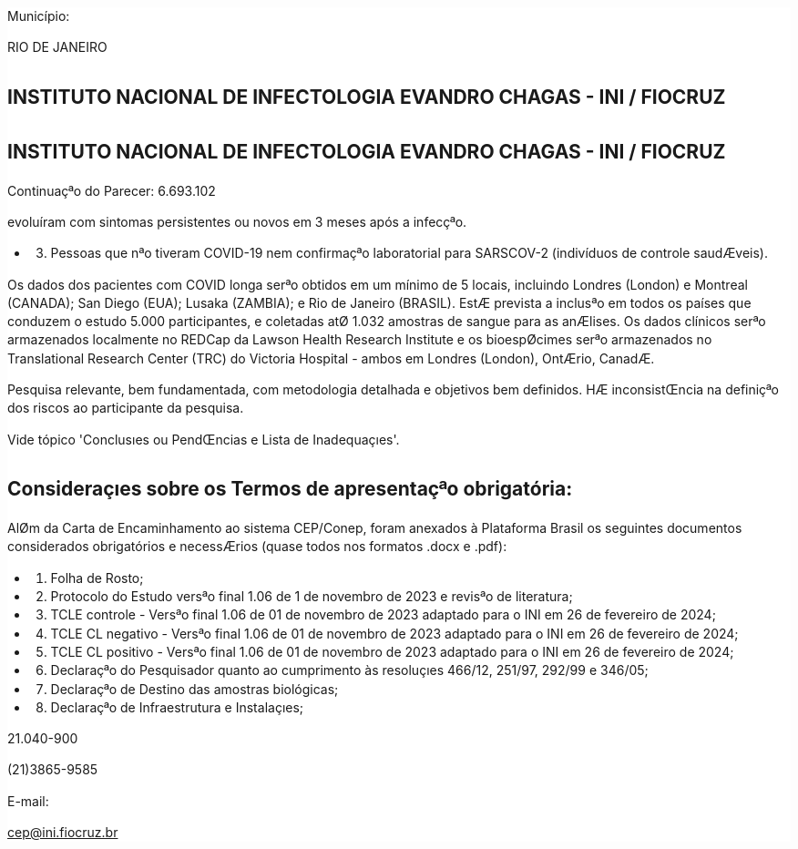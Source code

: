 Município:

RIO DE JANEIRO

## INSTITUTO NACIONAL DE INFECTOLOGIA EVANDRO CHAGAS - INI / FIOCRUZ



## INSTITUTO NACIONAL DE INFECTOLOGIA EVANDRO CHAGAS - INI / FIOCRUZ

Continuaçªo do Parecer: 6.693.102

evoluíram com sintomas persistentes ou novos em 3 meses após a infecçªo.

- 3. Pessoas que nªo tiveram COVID-19 nem confirmaçªo laboratorial para SARSCOV-2 (indivíduos de controle saudÆveis).

Os dados dos pacientes com COVID longa serªo obtidos em um mínimo de 5 locais, incluindo Londres (London) e Montreal (CANADA); San Diego (EUA); Lusaka (ZAMBIA); e Rio de Janeiro (BRASIL). EstÆ prevista a inclusªo em todos os países que conduzem o estudo 5.000 participantes, e coletadas atØ 1.032 amostras de sangue para as anÆlises. Os dados clínicos serªo armazenados localmente no REDCap da Lawson Health Research Institute e os bioespØcimes serªo armazenados no Translational Research Center (TRC) do Victoria Hospital - ambos em Londres (London), OntÆrio, CanadÆ.

Pesquisa relevante, bem fundamentada, com metodologia detalhada e objetivos bem definidos. HÆ inconsistŒncia na definiçªo dos riscos ao participante da pesquisa.

Vide tópico 'Conclusıes ou PendŒncias e Lista de Inadequaçıes'.

## Consideraçıes sobre os Termos de apresentaçªo obrigatória:

AlØm da Carta de Encaminhamento ao sistema CEP/Conep, foram anexados à Plataforma Brasil os seguintes documentos considerados obrigatórios e necessÆrios (quase todos nos formatos .docx e .pdf):

- 1. Folha de Rosto;
- 2. Protocolo do Estudo versªo final 1.06 de 1 de novembro de 2023 e revisªo de literatura;
- 3. TCLE controle - Versªo final 1.06 de 01 de novembro de 2023 adaptado para o INI em 26 de fevereiro de 2024;
- 4. TCLE CL negativo - Versªo final 1.06 de 01 de novembro de 2023 adaptado para o INI em 26 de fevereiro de 2024;
- 5. TCLE CL positivo - Versªo final 1.06 de 01 de novembro de 2023 adaptado para o INI em 26 de fevereiro de 2024;
- 6. Declaraçªo do Pesquisador quanto ao cumprimento às resoluçıes 466/12, 251/97, 292/99 e 346/05;
- 7. Declaraçªo de Destino das amostras biológicas;
- 8. Declaraçªo de Infraestrutura e Instalaçıes;

21.040-900

(21)3865-9585

E-mail:

cep@ini.fiocruz.br

